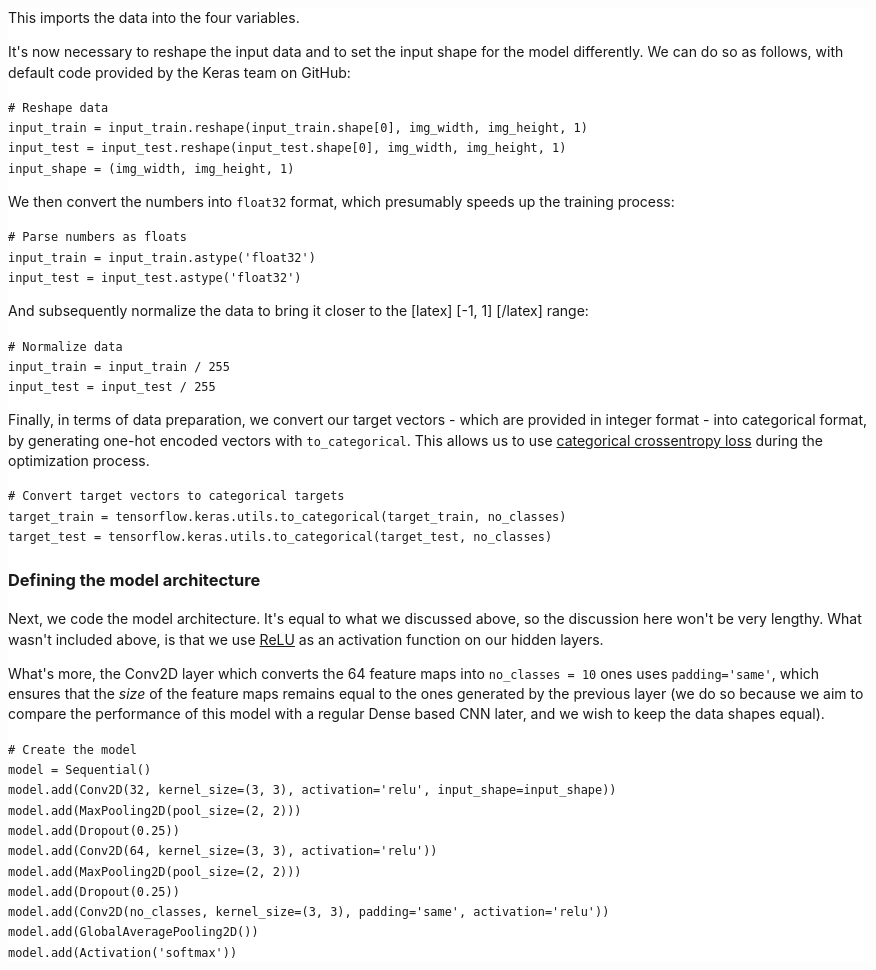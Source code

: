 This imports the data into the four variables.

It's now necessary to reshape the input data and to set the input shape for the model differently. We can do so as follows, with default code provided by the Keras team on GitHub:

```
# Reshape data
input_train = input_train.reshape(input_train.shape[0], img_width, img_height, 1)
input_test = input_test.reshape(input_test.shape[0], img_width, img_height, 1)
input_shape = (img_width, img_height, 1)
```

We then convert the numbers into `float32` format, which presumably speeds up the training process:

```
# Parse numbers as floats
input_train = input_train.astype('float32')
input_test = input_test.astype('float32')
```

And subsequently normalize the data to bring it closer to the \[latex\] \[-1, 1\] \[/latex\] range:

```
# Normalize data
input_train = input_train / 255
input_test = input_test / 255
```

Finally, in terms of data preparation, we convert our target vectors - which are provided in integer format - into categorical format, by generating one-hot encoded vectors with `to_categorical`. This allows us to use [categorical crossentropy loss](https://github.com/mobiletest2016/machine-learning-articles/blob/master/articles/how-to-use-binary-categorical-crossentropy-with-keras.md) during the optimization process.

```
# Convert target vectors to categorical targets
target_train = tensorflow.keras.utils.to_categorical(target_train, no_classes)
target_test = tensorflow.keras.utils.to_categorical(target_test, no_classes)
```

### Defining the model architecture

Next, we code the model architecture. It's equal to what we discussed above, so the discussion here won't be very lengthy. What wasn't included above, is that we use [ReLU](https://github.com/mobiletest2016/machine-learning-articles/blob/master/articles/relu-sigmoid-and-tanh-todays-most-used-activation-functions.md) as an activation function on our hidden layers.

What's more, the Conv2D layer which converts the 64 feature maps into `no_classes = 10` ones uses `padding='same'`, which ensures that the _size_ of the feature maps remains equal to the ones generated by the previous layer (we do so because we aim to compare the performance of this model with a regular Dense based CNN later, and we wish to keep the data shapes equal).

```
# Create the model
model = Sequential()
model.add(Conv2D(32, kernel_size=(3, 3), activation='relu', input_shape=input_shape))
model.add(MaxPooling2D(pool_size=(2, 2)))
model.add(Dropout(0.25))
model.add(Conv2D(64, kernel_size=(3, 3), activation='relu'))
model.add(MaxPooling2D(pool_size=(2, 2)))
model.add(Dropout(0.25))
model.add(Conv2D(no_classes, kernel_size=(3, 3), padding='same', activation='relu'))
model.add(GlobalAveragePooling2D())
model.add(Activation('softmax'))
```
